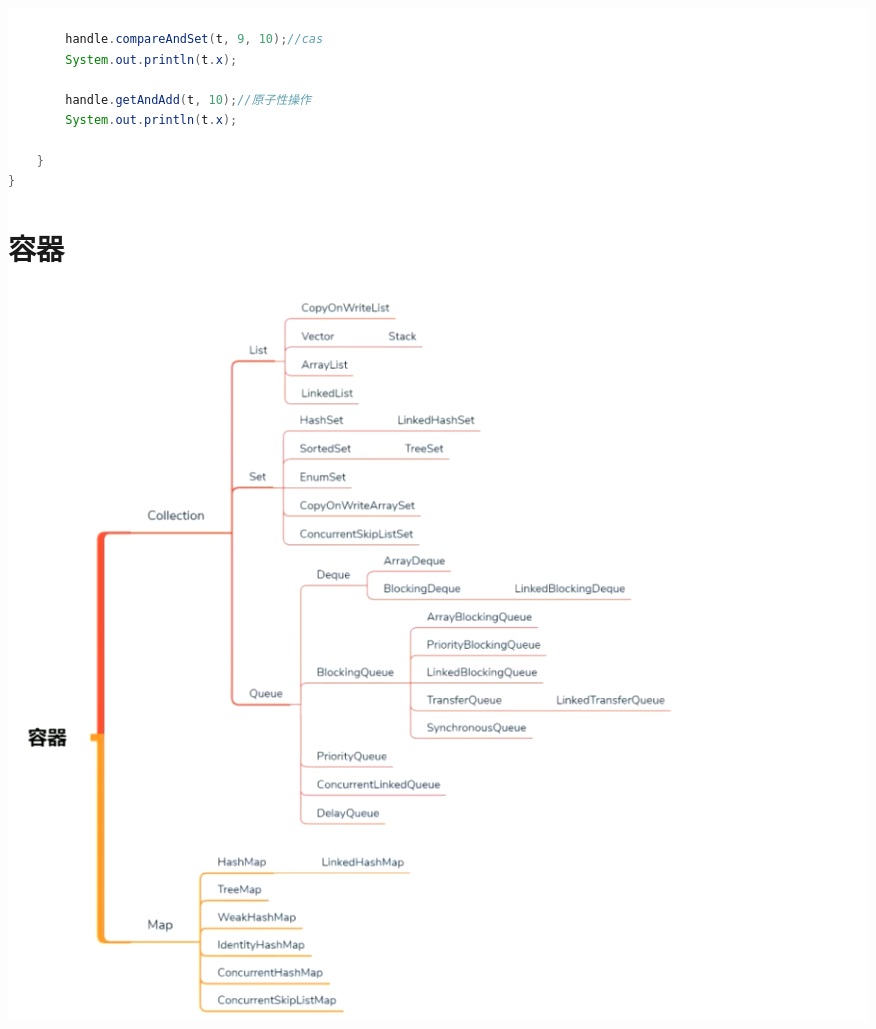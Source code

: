 ```java

        handle.compareAndSet(t, 9, 10);//cas
        System.out.println(t.x);

        handle.getAndAdd(t, 10);//原子性操作
        System.out.println(t.x);

    }
}
```

# 容器

![image-20210122140834447](高并发与多线程.assets/image-20210122140834447.png)
